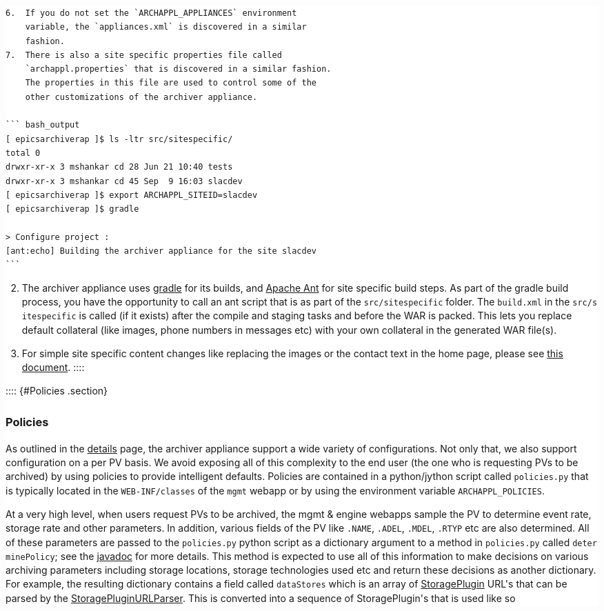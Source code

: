     6.  If you do not set the `ARCHAPPL_APPLIANCES` environment
        variable, the `appliances.xml` is discovered in a similar
        fashion.
    7.  There is also a site specific properties file called
        `archappl.properties` that is discovered in a similar fashion.
        The properties in this file are used to control some of the
        other customizations of the archiver appliance.

    ``` bash_output
    [ epicsarchiverap ]$ ls -ltr src/sitespecific/
    total 0
    drwxr-xr-x 3 mshankar cd 28 Jun 21 10:40 tests
    drwxr-xr-x 3 mshankar cd 45 Sep  9 16:03 slacdev
    [ epicsarchiverap ]$ export ARCHAPPL_SITEID=slacdev
    [ epicsarchiverap ]$ gradle

    > Configure project :
    [ant:echo] Building the archiver appliance for the site slacdev
    ```

2.  The archiver appliance uses [gradle](http://gradle.org) for its
    builds, and [Apache Ant](http://ant.apache.org/) for site specific
    build steps. As part of the gradle build process, you have the
    opportunity to call an ant script that is as part of the
    `src/sitespecific` folder. The `build.xml` in the `src/sitespecific`
    is called (if it exists) after the compile and staging tasks and
    before the WAR is packed. This lets you replace default collateral
    (like images, phone numbers in messages etc) with your own
    collateral in the generated WAR file(s).

3.  For simple site specific content changes like replacing the images
    or the contact text in the home page, please see [this
    document](site_specific_content_changes.html).
::::

:::: {#Policies .section}
### Policies

As outlined in the [details](details.html) page, the archiver appliance
support a wide variety of configurations. Not only that, we also support
configuration on a per PV basis. We avoid exposing all of this
complexity to the end user (the one who is requesting PVs to be
archived) by using policies to provide intelligent defaults. Policies
are contained in a python/jython script called `policies.py` that is
typically located in the `WEB-INF/classes` of the `mgmt` webapp or by
using the environment variable `ARCHAPPL_POLICIES`.

<div>

At a very high level, when users request PVs to be archived, the mgmt &
engine webapps sample the PV to determine event rate, storage rate and
other parameters. In addition, various fields of the PV like `.NAME`,
`.ADEL`, `.MDEL`, `.RTYP` etc are also determined. All of these
parameters are passed to the `policies.py` python script as a dictionary
argument to a method in `policies.py` called `determinePolicy`; see the
[javadoc](api/org/epics/archiverappliance/mgmt/policy/ExecutePolicy.html)
for more details. This method is expected to use all of this information
to make decisions on various archiving parameters including storage
locations, storage technologies used etc and return these decisions as
another dictionary. For example, the resulting dictionary contains a
field called `dataStores` which is an array of
[StoragePlugin](api/org/epics/archiverappliance/StoragePlugin.html)
URL\'s that can be parsed by the
[StoragePluginURLParser](api/org/epics/archiverappliance/config/StoragePluginURLParser.html).
This is converted into a sequence of StoragePlugin\'s that is used like
so
